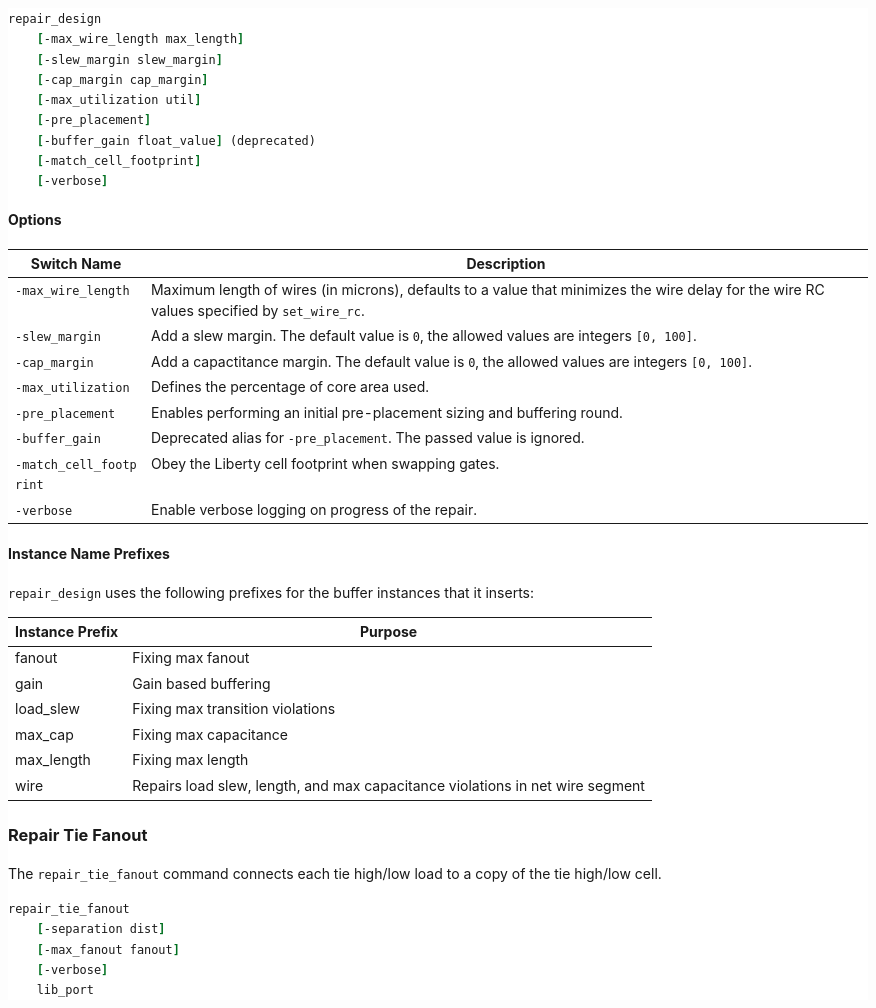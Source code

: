 ```tcl
repair_design 
    [-max_wire_length max_length]
    [-slew_margin slew_margin]
    [-cap_margin cap_margin]
    [-max_utilization util]
    [-pre_placement]
    [-buffer_gain float_value] (deprecated)
    [-match_cell_footprint]
    [-verbose]
```

#### Options

| Switch Name | Description |
| ----- | ----- |
| `-max_wire_length` | Maximum length of wires (in microns), defaults to a value that minimizes the wire delay for the wire RC values specified by `set_wire_rc`. |
| `-slew_margin` | Add a slew margin. The default value is `0`, the allowed values are integers `[0, 100]`. |
| `-cap_margin` | Add a capactitance margin. The default value is `0`, the allowed values are integers `[0, 100]`. |
| `-max_utilization` | Defines the percentage of core area used. |
| `-pre_placement` | Enables performing an initial pre-placement sizing and buffering round. |
| `-buffer_gain` | Deprecated alias for `-pre_placement`. The passed value is ignored. |
| `-match_cell_footprint` | Obey the Liberty cell footprint when swapping gates. |
| `-verbose` | Enable verbose logging on progress of the repair. |

#### Instance Name Prefixes

`repair_design` uses the following prefixes for the buffer instances that it inserts:

| Instance Prefix | Purpose |
| ----- | ----- |
| fanout | Fixing max fanout |
| gain | Gain based buffering |
| load_slew | Fixing max transition violations |
| max_cap | Fixing max capacitance |
| max_length | Fixing max length |
| wire | Repairs load slew, length, and max capacitance violations in net wire segment |

### Repair Tie Fanout

The `repair_tie_fanout` command connects each tie high/low load to a copy
of the tie high/low cell.

```tcl
repair_tie_fanout 
    [-separation dist]
    [-max_fanout fanout]
    [-verbose]
    lib_port
```
